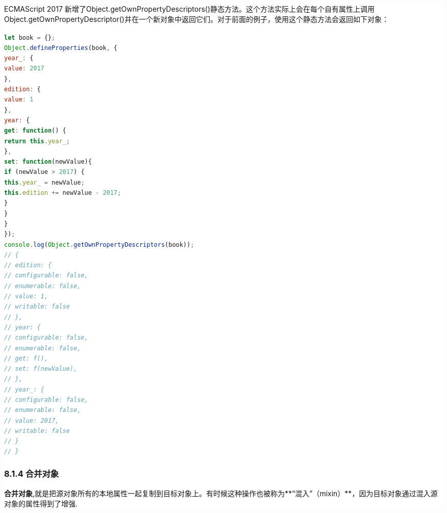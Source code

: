 ECMAScript 2017 新增了Object.getOwnPropertyDescriptors()静态方法。这个方法实际上会在每个自有属性上调用Object.getOwnPropertyDescriptor()并在一个新对象中返回它们。对于前面的例子，使用这个静态方法会返回如下对象：

```js
let book = {};
Object.defineProperties(book, {
year_: {
value: 2017
},
edition: {
value: 1
},
year: {
get: function() {
return this.year_;
},
set: function(newValue){
if (newValue > 2017) {
this.year_ = newValue;
this.edition += newValue - 2017;
}
}
}
});
console.log(Object.getOwnPropertyDescriptors(book));
// {
// edition: {
// configurable: false,
// enumerable: false,
// value: 1,
// writable: false
// },
// year: {
// configurable: false,
// enumerable: false,
// get: f(),
// set: f(newValue),
// },
// year_: {
// configurable: false,
// enumerable: false,
// value: 2017,
// writable: false
// }
// }
```



### 8.1.4 合并对象

**合并对象**,就是把源对象所有的本地属性一起复制到目标对象上。有时候这种操作也被称为**“混入”（mixin）**，因为目标对象通过混入源对象的属性得到了增强.
